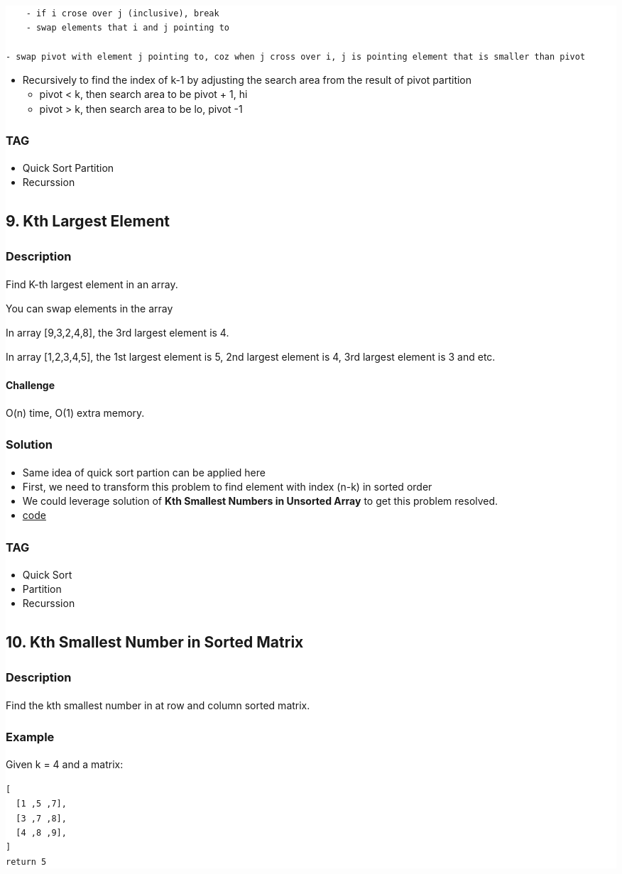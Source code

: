  		- if i crose over j (inclusive), break
 		- swap elements that i and j pointing to
 		
    - swap pivot with element j pointing to, coz when j cross over i, j is pointing element that is smaller than pivot
- Recursively to find the index of k-1 by adjusting the search area from the result of pivot partition
	- pivot < k, then search area to be pivot + 1, hi
	- pivot > k, then search area to be lo, pivot -1

### TAG

- Quick Sort Partition
- Recurssion

## 9. Kth Largest Element

### Description

Find K-th largest element in an array.

You can swap elements in the array

In array [9,3,2,4,8], the 3rd largest element is 4.

In array [1,2,3,4,5], the 1st largest element is 5, 2nd largest element is 4, 3rd largest element is 3 and etc.

#### Challenge 
O(n) time, O(1) extra memory.

### Solution

- Same idea of quick sort partion can be applied here
- First, we need to transform this problem to find element with index (n-k) in sorted order
- We could leverage solution of **Kth Smallest Numbers in Unsorted Array** to get this problem resolved.
- [code](https://github.com/childxr/lintleetcode/blob/master/KthLargestElement/solution.py)

### TAG

- Quick Sort
- Partition
- Recurssion


## 10.  Kth Smallest Number in Sorted Matrix

### Description

Find the kth smallest number in at row and column sorted matrix.

### Example
Given k = 4 and a matrix:
```
[
  [1 ,5 ,7],
  [3 ,7 ,8],
  [4 ,8 ,9],
]
return 5
```
